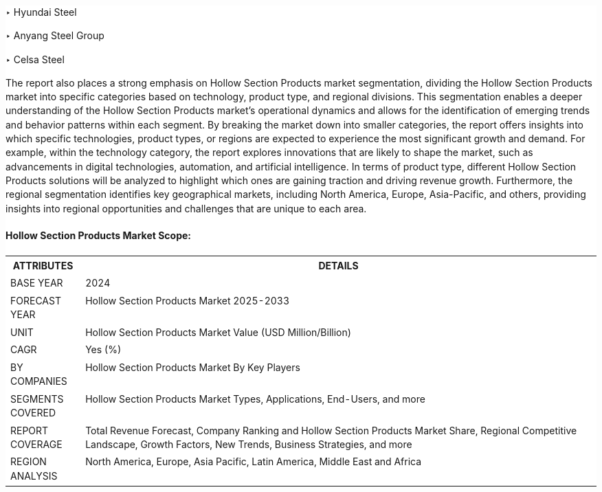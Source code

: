 ‣ Hyundai Steel

‣ Anyang Steel Group

‣ Celsa Steel

The report also places a strong emphasis on Hollow Section Products market segmentation, dividing the Hollow Section Products market into specific categories based on technology, product type, and regional divisions. This segmentation enables a deeper understanding of the Hollow Section Products market’s operational dynamics and allows for the identification of emerging trends and behavior patterns within each segment. By breaking the market down into smaller categories, the report offers insights into which specific technologies, product types, or regions are expected to experience the most significant growth and demand. For example, within the technology category, the report explores innovations that are likely to shape the market, such as advancements in digital technologies, automation, and artificial intelligence. In terms of product type, different Hollow Section Products solutions will be analyzed to highlight which ones are gaining traction and driving revenue growth. Furthermore, the regional segmentation identifies key geographical markets, including North America, Europe, Asia-Pacific, and others, providing insights into regional opportunities and challenges that are unique to each area.

<h4>Hollow Section Products Market Scope:</h4>
<table>
<tr>
<th>ATTRIBUTES</th>
<th>DETAILS</th>
</tr>
<tr>
<td>BASE YEAR</td>
<td>2024</td>
</tr>
<tr>
<td>FORECAST YEAR</td>
<td>Hollow Section Products Market 2025-2033</td>
</tr>
<tr>
<td>UNIT</td>
<td>Hollow Section Products Market Value (USD Million/Billion)</td>
<tr>
<td>CAGR</td>
<td>Yes (%)</td>
</tr>
</tr>
<tr>
<td>BY COMPANIES</td>
<td>Hollow Section Products Market By Key Players</td>
</tr>
<tr>
<td>SEGMENTS COVERED</td>
<td>Hollow Section Products Market Types, Applications, End-Users, and more</td>
</tr>
<tr>
<td>REPORT COVERAGE</td>
<td>Total Revenue Forecast, Company Ranking and Hollow Section Products Market Share, Regional Competitive Landscape, Growth Factors, New Trends, Business Strategies, and more</td>
</tr>
<tr>
<td>REGION ANALYSIS</td>
<td>North America, Europe, Asia Pacific, Latin America, Middle East and Africa</td>
</tr>
</table>
